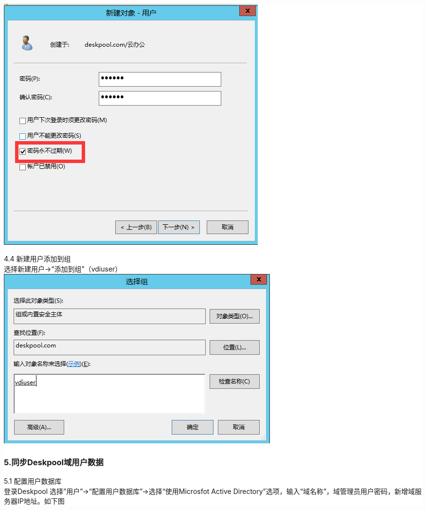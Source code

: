  ![](./images/ad_create_user_group4.png)

4.4	新建用户添加到组  
选择新建用户->“添加到组”（vdiuser）  
  ![](./images/ad_create_user_group5.png)

### 5.同步Deskpool域用户数据
5.1	配置用户数据库  
登录Deskpool 选择”用户”->“配置用户数据库”→选择“使用Microsfot Active Directory”选项，输入“域名称”，域管理员用户密码，新增域服务器IP地址。如下图  